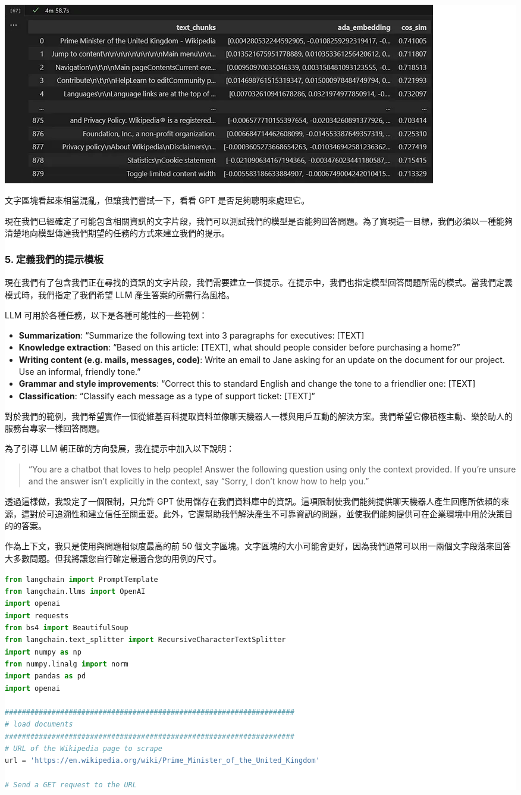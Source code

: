 ![](./llm-app-all-need-to-know/1_CbHra8uwVaXrgNmmvwxdBQ.webp)

文字區塊看起來相當混亂，但讓我們嘗試一下，看看 GPT 是否足夠聰明來處理它。

現在我們已經確定了可能包含相關資訊的文字片段，我們可以測試我們的模型是否能夠回答問題。為了實現這一目標，我們必須以一種能夠清楚地向模型傳達我們期望的任務的方式來建立我們的提示。

### 5. 定義我們的提示模板

現在我們有了包含我們正在尋找的資訊的文字片段，我們需要建立一個提示。在提示中，我們也指定模型回答問題所需的模式。當我們定義模式時，我們指定了我們希望 LLM 產生答案的所需行為風格。

LLM 可用於各種任務，以下是各種可能性的一些範例：

- **Summarization**: “Summarize the following text into 3 paragraphs for executives: [TEXT]
- **Knowledge extraction**: “Based on this article: [TEXT], what should people consider before purchasing a home?”
- **Writing content (e.g. mails, messages, code)**: Write an email to Jane asking for an update on the document for our project. Use an informal, friendly tone.”
- **Grammar and style improvements**: “Correct this to standard English and change the tone to a friendlier one: [TEXT]
- **Classification**: “Classify each message as a type of support ticket: [TEXT]”

對於我們的範例，我們希望實作一個從維基百科提取資料並像聊天機器人一樣與用戶互動的解決方案。我們希望它像積極主動、樂於助人的服務台專家一樣回答問題。

為了引導 LLM 朝正確的方向發展，我在提示中加入以下說明：

> “You are a chatbot that loves to help people! Answer the following question using only the context provided. If you’re unsure and the answer isn’t explicitly in the context, say “Sorry, I don’t know how to help you.”

透過這樣做，我設定了一個限制，只允許 GPT 使用儲存在我們資料庫中的資訊。這項限制使我們能夠提供聊天機器人產生回應所依賴的來源，這對於可追溯性和建立信任至關重要。此外，它還幫助我們解決產生不可靠資訊的問題，並使我們能夠提供可在企業環境中用於決策目的的答案。

作為上下文，我只是使用與問題相似度最高的前 50 個文字區塊。文字區塊的大小可能會更好，因為我們通常可以用一兩個文字段落來回答大多數問題。但我將讓您自行確定最適合您的用例的尺寸。

```python
from langchain import PromptTemplate
from langchain.llms import OpenAI
import openai
import requests
from bs4 import BeautifulSoup
from langchain.text_splitter import RecursiveCharacterTextSplitter
import numpy as np
from numpy.linalg import norm
import pandas as pd
import openai

####################################################################
# load documents
####################################################################
# URL of the Wikipedia page to scrape
url = 'https://en.wikipedia.org/wiki/Prime_Minister_of_the_United_Kingdom'

# Send a GET request to the URL
```